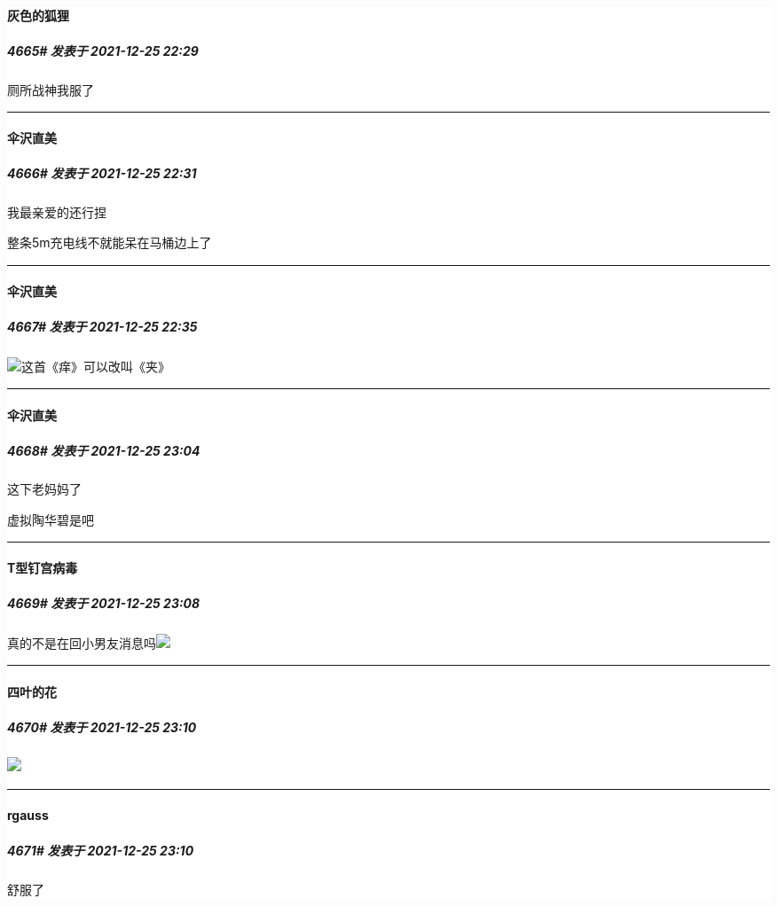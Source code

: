 ####  灰色的狐狸  
##### 4665#       发表于 2021-12-25 22:29

厕所战神我服了

*****

####  伞沢直美  
##### 4666#       发表于 2021-12-25 22:31

我最亲爱的还行捏

整条5m充电线不就能呆在马桶边上了

*****

####  伞沢直美  
##### 4667#       发表于 2021-12-25 22:35

<img src="https://static.saraba1st.com/image/smiley/face2017/067.png" referrerpolicy="no-referrer">这首《痒》可以改叫《夹》



*****

####  伞沢直美  
##### 4668#       发表于 2021-12-25 23:04

这下老妈妈了

虚拟陶华碧是吧



*****

####  T型钉宫病毒  
##### 4669#       发表于 2021-12-25 23:08

真的不是在回小男友消息吗<img src="https://static.saraba1st.com/image/smiley/face2017/067.png" referrerpolicy="no-referrer">

*****

####  四叶的花  
##### 4670#       发表于 2021-12-25 23:10

<img src="https://static.saraba1st.com/image/smiley/face2017/076.png" referrerpolicy="no-referrer">

*****

####  rgauss  
##### 4671#       发表于 2021-12-25 23:10

舒服了

